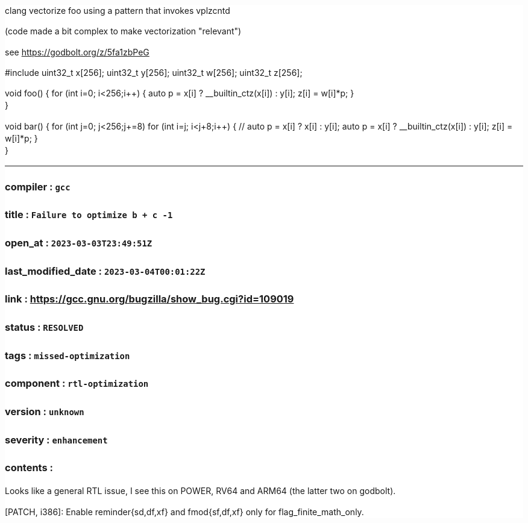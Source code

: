 clang vectorize foo using a pattern that invokes vplzcntd

(code made a bit complex to make vectorization "relevant") 

see https://godbolt.org/z/5fa1zbPeG

#include <cstdint>
uint32_t x[256];
uint32_t y[256];
uint32_t w[256];
uint32_t z[256];



void foo() {
  for (int i=0; i<256;i++) {
    auto p = x[i] ?  __builtin_ctz(x[i]) : y[i];
   z[i] = w[i]*p;
 }  
}


void bar() {
  for (int j=0; j<256;j+=8)
  for (int i=j; i<j+8;i++) {
   // auto p = x[i] ?  x[i] : y[i];
   auto p = x[i] ?  __builtin_ctz(x[i]) : y[i];
   z[i] = w[i]*p;
 }  
}


---


### compiler : `gcc`
### title : `Failure to optimize b + c -1`
### open_at : `2023-03-03T23:49:51Z`
### last_modified_date : `2023-03-04T00:01:22Z`
### link : https://gcc.gnu.org/bugzilla/show_bug.cgi?id=109019
### status : `RESOLVED`
### tags : `missed-optimization`
### component : `rtl-optimization`
### version : `unknown`
### severity : `enhancement`
### contents :
Looks like a general RTL issue, I see this on POWER, RV64 and ARM64 (the
latter two on godbolt).


[PATCH, i386]: Enable reminder{sd,df,xf} and fmod{sf,df,xf} only for flag_finite_math_only.
